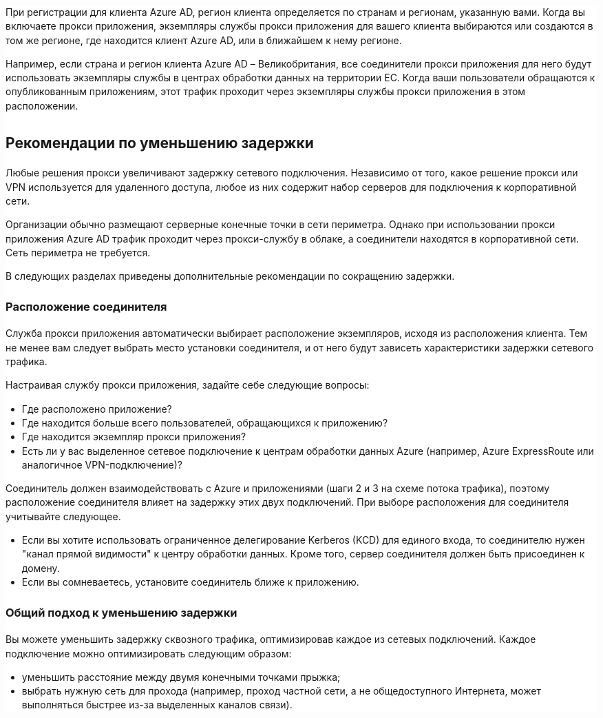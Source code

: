 При регистрации для клиента Azure AD, регион клиента определяется по странам и регионам, указанную вами. Когда вы включаете прокси приложения, экземпляры службы прокси приложения для вашего клиента выбираются или создаются в том же регионе, где находится клиент Azure AD, или в ближайшем к нему регионе.

Например, если страна и регион клиента Azure AD – Великобритания, все соединители прокси приложения для него будут использовать экземпляры службы в центрах обработки данных на территории EС. Когда ваши пользователи обращаются к опубликованным приложениям, этот трафик проходит через экземпляры службы прокси приложения в этом расположении.

## <a name="considerations-for-reducing-latency"></a>Рекомендации по уменьшению задержки

Любые решения прокси увеличивают задержку сетевого подключения. Независимо от того, какое решение прокси или VPN используется для удаленного доступа, любое из них содержит набор серверов для подключения к корпоративной сети.

Организации обычно размещают серверные конечные точки в сети периметра. Однако при использовании прокси приложения Azure AD трафик проходит через прокси-службу в облаке, а соединители находятся в корпоративной сети. Сеть периметра не требуется.

В следующих разделах приведены дополнительные рекомендации по сокращению задержки. 

### <a name="connector-placement"></a>Расположение соединителя

Служба прокси приложения автоматически выбирает расположение экземпляров, исходя из расположения клиента. Тем не менее вам следует выбрать место установки соединителя, и от него будут зависеть характеристики задержки сетевого трафика.

Настраивая службу прокси приложения, задайте себе следующие вопросы:

* Где расположено приложение?
* Где находится больше всего пользователей, обращающихся к приложению?
* Где находится экземпляр прокси приложения?
* Есть ли у вас выделенное сетевое подключение к центрам обработки данных Azure (например, Azure ExpressRoute или аналогичное VPN-подключение)?

Соединитель должен взаимодействовать с Azure и приложениями (шаги 2 и 3 на схеме потока трафика), поэтому расположение соединителя влияет на задержку этих двух подключений. При выборе расположения для соединителя учитывайте следующее.

* Если вы хотите использовать ограниченное делегирование Kerberos (KCD) для единого входа, то соединителю нужен "канал прямой видимости" к центру обработки данных. Кроме того, сервер соединителя должен быть присоединен к домену.  
* Если вы сомневаетесь, установите соединитель ближе к приложению.

### <a name="general-approach-to-minimize-latency"></a>Общий подход к уменьшению задержки

Вы можете уменьшить задержку сквозного трафика, оптимизировав каждое из сетевых подключений. Каждое подключение можно оптимизировать следующим образом:

* уменьшить расстояние между двумя конечными точками прыжка;
* выбрать нужную сеть для прохода (например, проход частной сети, а не общедоступного Интернета, может выполняться быстрее из-за выделенных каналов связи).
